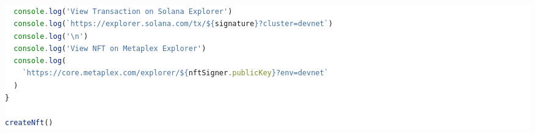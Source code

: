 ```ts
  console.log('View Transaction on Solana Explorer')
  console.log(`https://explorer.solana.com/tx/${signature}?cluster=devnet`)
  console.log('\n')
  console.log('View NFT on Metaplex Explorer')
  console.log(
    `https://core.metaplex.com/explorer/${nftSigner.publicKey}?env=devnet`
  )
}

createNft()
```

